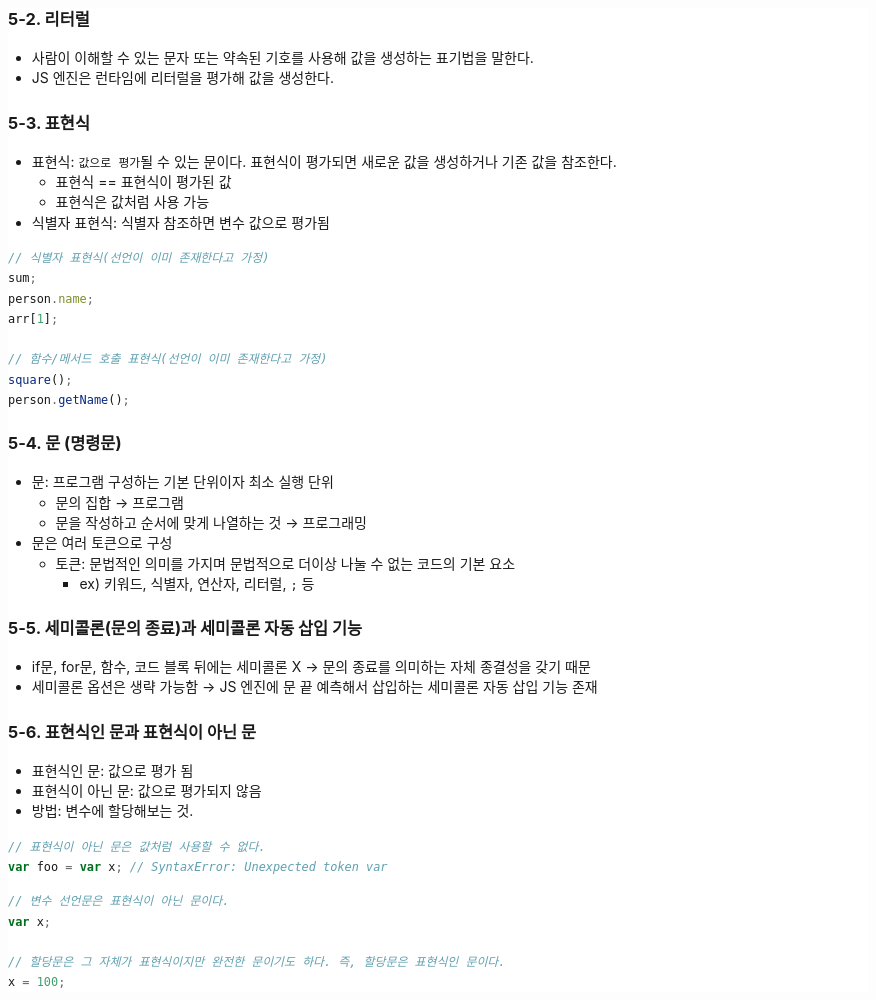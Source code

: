 ### 5-2. 리터럴
- 사람이 이해할 수 있는 문자 또는 약속된 기호를 사용해 값을 생성하는 표기법을 말한다.
- JS 엔진은 런타임에 리터럴을 평가해 값을 생성한다.

### 5-3. 표현식

- 표현식: `값으로 평가`될 수 있는 문이다. 표현식이 평가되면 새로운 값을 생성하거나 기존 값을 참조한다.
  - 표현식 == 표현식이 평가된 값
  - 표현식은 값처럼 사용 가능
- 식별자 표현식: 식별자 참조하면 변수 값으로 평가됨

```js
// 식별자 표현식(선언이 이미 존재한다고 가정)
sum;
person.name;
arr[1];

// 함수/메서드 호출 표현식(선언이 이미 존재한다고 가정)
square();
person.getName();
```

### 5-4. 문 (명령문)

- 문: 프로그램 구성하는 기본 단위이자 최소 실행 단위
  - 문의 집합 → 프로그램
  - 문을 작성하고 순서에 맞게 나열하는 것 → 프로그래밍
- 문은 여러 토큰으로 구성
  - 토큰: 문법적인 의미를 가지며 문법적으로 더이상 나눌 수 없는 코드의 기본 요소
    - ex) 키워드, 식별자, 연산자, 리터럴, `;` 등

### 5-5. 세미콜론(문의 종료)과 세미콜론 자동 삽입 기능

- if문, for문, 함수, 코드 블록 뒤에는 세미콜론 X → 문의 종료를 의미하는 자체 종결성을 갖기 때문
- 세미콜론 옵션은 생략 가능함 → JS 엔진에 문 끝 예측해서 삽입하는 세미콜론 자동 삽입 기능 존재

### 5-6. 표현식인 문과 표현식이 아닌 문

- 표현식인 문: 값으로 평가 됨
- 표현식이 아닌 문: 값으로 평가되지 않음
- 방법: 변수에 할당해보는 것.

```jsx
// 표현식이 아닌 문은 값처럼 사용할 수 없다.
var foo = var x; // SyntaxError: Unexpected token var
```

```jsx
// 변수 선언문은 표현식이 아닌 문이다.
var x;

// 할당문은 그 자체가 표현식이지만 완전한 문이기도 하다. 즉, 할당문은 표현식인 문이다.
x = 100;
```
